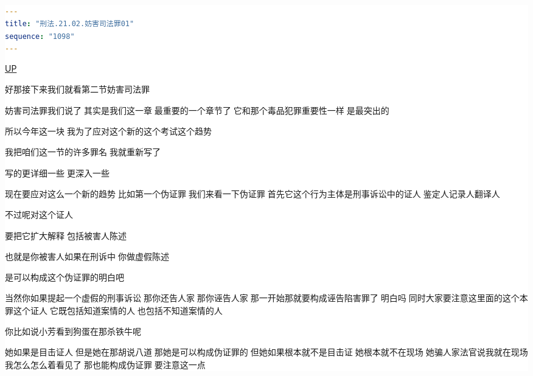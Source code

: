 ```yaml
---
title: "刑法.21.02.妨害司法罪01"
sequence: "1098"
---
```


[UP](/law/civil-law-index.html)

好那接下来我们就看第二节妨害司法罪

妨害司法罪我们说了
其实是我们这一章
最重要的一个章节了
它和那个毒品犯罪重要性一样
是最突出的

所以今年这一块
我为了应对这个新的这个考试这个趋势

我把咱们这一节的许多罪名
我就重新写了

写的更详细一些
更深入一些

现在要应对这么一个新的趋势
比如第一个伪证罪
我们来看一下伪证罪
首先它这个行为主体是刑事诉讼中的证人
鉴定人记录人翻译人

不过呢对这个证人

要把它扩大解释
包括被害人陈述

也就是你被害人如果在刑诉中
你做虚假陈述

是可以构成这个伪证罪的明白吧

当然你如果提起一个虚假的刑事诉讼
那你还告人家
那你诬告人家
那一开始那就要构成诬告陷害罪了
明白吗
同时大家要注意这里面的这个本罪这个证人
它既包括知道案情的人
也包括不知道案情的人

你比如说小芳看到狗蛋在那杀铁牛呢

她如果是目击证人
但是她在那胡说八道
那她是可以构成伪证罪的
但她如果根本就不是目击证
她根本就不在现场
她骗人家法官说我就在现场
我怎么怎么着看见了
那也能构成伪证罪
要注意这一点
